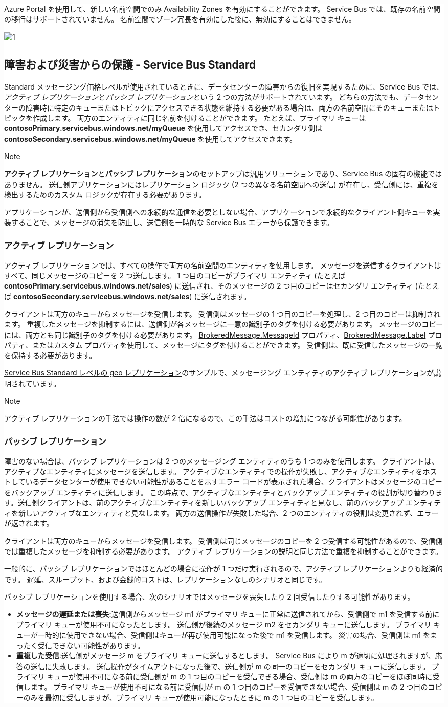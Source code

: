 Azure Portal を使用して、新しい名前空間でのみ Availability Zones を有効にすることができます。 Service Bus では、既存の名前空間の移行はサポートされていません。 名前空間でゾーン冗長を有効にした後に、無効にすることはできません。

![1][]


## <a name="protecting-against-outages-and-disasters---service-bus-standard"></a>障害および災害からの保護 - Service Bus Standard
Standard メッセージング価格レベルが使用されているときに、データセンターの障害からの復旧を実現するために、Service Bus では、*アクティブ レプリケーション*と*パッシブ レプリケーション*という 2 つの方法がサポートされています。 どちらの方法でも、データセンターの障害時に特定のキューまたはトピックにアクセスできる状態を維持する必要がある場合は、両方の名前空間にそのキューまたはトピックを作成します。 両方のエンティティに同じ名前を付けることができます。 たとえば、プライマリ キューは **contosoPrimary.servicebus.windows.net/myQueue** を使用してアクセスでき、セカンダリ側は **contosoSecondary.servicebus.windows.net/myQueue** を使用してアクセスできます。

>[!NOTE]
> **アクティブ レプリケーション**と**パッシブ レプリケーション**のセットアップは汎用ソリューションであり、Service Bus の固有の機能ではありません。 送信側アプリケーションにはレプリケーション ロジック (2 つの異なる名前空間への送信) が存在し、受信側には、重複を検出するためのカスタム ロジックが存在する必要があります。

アプリケーションが、送信側から受信側への永続的な通信を必要としない場合、アプリケーションで永続的なクライアント側キューを実装することで、メッセージの消失を防止し、送信側を一時的な Service Bus エラーから保護できます。

### <a name="active-replication"></a>アクティブ レプリケーション
アクティブ レプリケーションでは、すべての操作で両方の名前空間のエンティティを使用します。 メッセージを送信するクライアントはすべて、同じメッセージのコピーを 2 つ送信します。 1 つ目のコピーがプライマリ エンティティ (たとえば **contosoPrimary.servicebus.windows.net/sales**) に送信され、そのメッセージの 2 つ目のコピーはセカンダリ エンティティ (たとえば **contosoSecondary.servicebus.windows.net/sales**) に送信されます。

クライアントは両方のキューからメッセージを受信します。 受信側はメッセージの 1 つ目のコピーを処理し、2 つ目のコピーは抑制されます。 重複したメッセージを抑制するには、送信側が各メッセージに一意の識別子のタグを付ける必要があります。 メッセージのコピーには、両方とも同じ識別子のタグを付ける必要があります。 [BrokeredMessage.MessageId][BrokeredMessage.MessageId] プロパティ、[BrokeredMessage.Label][BrokeredMessage.Label] プロパティ、またはカスタム プロパティを使用して、メッセージにタグを付けることができます。 受信側は、既に受信したメッセージの一覧を保持する必要があります。

[Service Bus Standard レベルの geo レプリケーション][Geo-replication with Service Bus Standard Tier]のサンプルで、メッセージング エンティティのアクティブ レプリケーションが説明されています。

> [!NOTE]
> アクティブ レプリケーションの手法では操作の数が 2 倍になるので、この手法はコストの増加につながる可能性があります。
> 
> 

### <a name="passive-replication"></a>パッシブ レプリケーション
障害のない場合は、パッシブ レプリケーションは 2 つのメッセージング エンティティのうち 1 つのみを使用します。 クライアントは、アクティブなエンティティにメッセージを送信します。 アクティブなエンティティでの操作が失敗し、アクティブなエンティティをホストしているデータセンターが使用できない可能性があることを示すエラー コードが表示された場合、クライアントはメッセージのコピーをバックアップ エンティティに送信します。 この時点で、アクティブなエンティティとバックアップ エンティティの役割が切り替わります。送信側クライアントは、前のアクティブなエンティティを新しいバックアップ エンティティと見なし、前のバックアップ エンティティを新しいアクティブなエンティティと見なします。 両方の送信操作が失敗した場合、2 つのエンティティの役割は変更されず、エラーが返されます。

クライアントは両方のキューからメッセージを受信します。 受信側は同じメッセージのコピーを 2 つ受信する可能性があるので、受信側では重複したメッセージを抑制する必要があります。 アクティブ レプリケーションの説明と同じ方法で重複を抑制することができます。

一般的に、パッシブ レプリケーションではほとんどの場合に操作が 1 つだけ実行されるので、アクティブ レプリケーションよりも経済的です。 遅延、スループット、および金銭的コストは、レプリケーションなしのシナリオと同じです。

パッシブ レプリケーションを使用する場合、次のシナリオではメッセージを喪失したり 2 回受信したりする可能性があります。

* **メッセージの遅延または喪失**:送信側からメッセージ m1 がプライマリ キューに正常に送信されてから、受信側で m1 を受信する前にプライマリ キューが使用不可になったとします。 送信側が後続のメッセージ m2 をセカンダリ キューに送信します。 プライマリ キューが一時的に使用できない場合、受信側はキューが再び使用可能になった後で m1 を受信します。 災害の場合、受信側は m1 をまったく受信できない可能性があります。
* **重複した受信**:送信側がメッセージ m をプライマリ キューに送信するとします。 Service Bus により m が適切に処理されますが、応答の送信に失敗します。 送信操作がタイムアウトになった後で、送信側が m の同一のコピーをセカンダリ キューに送信します。 プライマリ キューが使用不可になる前に受信側が m の 1 つ目のコピーを受信できる場合、受信側は m の両方のコピーをほぼ同時に受信します。 プライマリ キューが使用不可になる前に受信側が m の 1 つ目のコピーを受信できない場合、受信側は m の 2 つ目のコピーのみを最初に受信しますが、プライマリ キューが使用可能になったときに m の 1 つ目のコピーを受信します。


[Service Bus Authentication]: service-bus-authentication-and-authorization.md
[Partitioned messaging entities]: service-bus-partitioning.md
[Asynchronous messaging patterns and high availability]: service-bus-async-messaging.md#failure-of-service-bus-within-an-azure-datacenter
[BrokeredMessage.MessageId]: /dotnet/api/microsoft.servicebus.messaging.brokeredmessage
[BrokeredMessage.Label]: /dotnet/api/microsoft.servicebus.messaging.brokeredmessage
[Geo-replication with Service Bus Standard Tier]: https://github.com/Azure/azure-service-bus/tree/master/samples/DotNet/Microsoft.ServiceBus.Messaging/GeoReplication
[Azure resiliency technical guidance]: /azure/architecture/resiliency
[1]: ./media/service-bus-outages-disasters/az.png